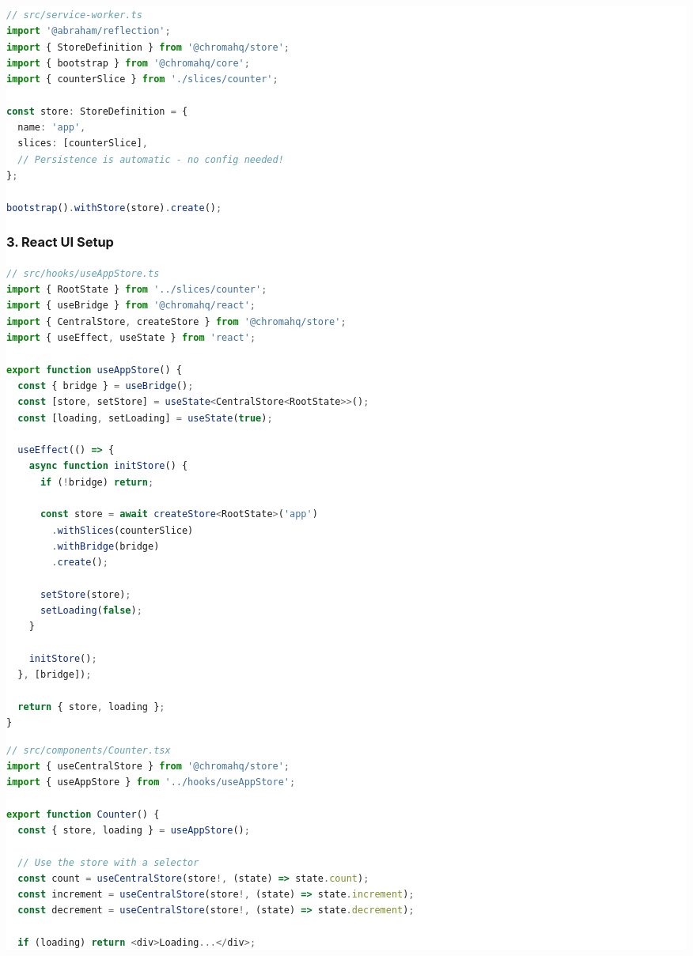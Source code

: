 ```typescript
// src/service-worker.ts
import '@abraham/reflection';
import { StoreDefinition } from '@chromahq/store';
import { bootstrap } from '@chromahq/core';
import { counterSlice } from './slices/counter';

const store: StoreDefinition = {
  name: 'app',
  slices: [counterSlice],
  // Persistence is automatic - no config needed!
};

bootstrap().withStore(store).create();
```

### 3. React UI Setup

```typescript
// src/hooks/useAppStore.ts
import { RootState } from '../slices/counter';
import { useBridge } from '@chromahq/react';
import { CentralStore, createStore } from '@chromahq/store';
import { useEffect, useState } from 'react';

export function useAppStore() {
  const { bridge } = useBridge();
  const [store, setStore] = useState<CentralStore<RootState>>();
  const [loading, setLoading] = useState(true);

  useEffect(() => {
    async function initStore() {
      if (!bridge) return;

      const store = await createStore<RootState>('app')
        .withSlices(counterSlice)
        .withBridge(bridge)
        .create();

      setStore(store);
      setLoading(false);
    }

    initStore();
  }, [bridge]);

  return { store, loading };
}
```

```typescript
// src/components/Counter.tsx
import { useCentralStore } from '@chromahq/store';
import { useAppStore } from '../hooks/useAppStore';

export function Counter() {
  const { store, loading } = useAppStore();

  // Use the store with a selector
  const count = useCentralStore(store!, (state) => state.count);
  const increment = useCentralStore(store!, (state) => state.increment);
  const decrement = useCentralStore(store!, (state) => state.decrement);

  if (loading) return <div>Loading...</div>;

```